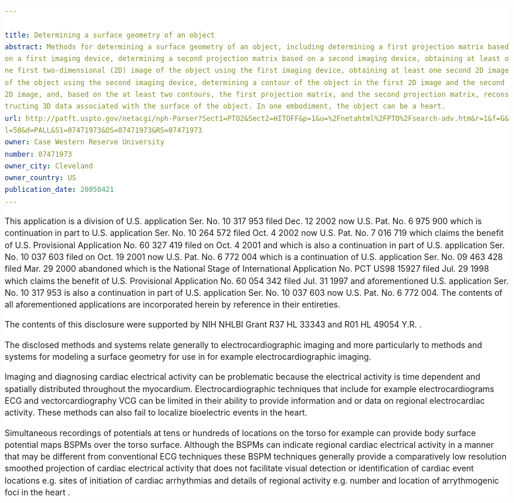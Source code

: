 ```yaml
---

title: Determining a surface geometry of an object
abstract: Methods for determining a surface geometry of an object, including determining a first projection matrix based on a first imaging device, determining a second projection matrix based on a second imaging device, obtaining at least one first two-dimensional (2D) image of the object using the first imaging device, obtaining at least one second 2D image of the object using the second imaging device, determining a contour of the object in the first 2D image and the second 2D image, and, based on the at least two contours, the first projection matrix, and the second projection matrix, reconstructing 3D data associated with the surface of the object. In one embodiment, the object can be a heart.
url: http://patft.uspto.gov/netacgi/nph-Parser?Sect1=PTO2&Sect2=HITOFF&p=1&u=%2Fnetahtml%2FPTO%2Fsearch-adv.htm&r=1&f=G&l=50&d=PALL&S1=07471973&OS=07471973&RS=07471973
owner: Case Western Reserve University
number: 07471973
owner_city: Cleveland
owner_country: US
publication_date: 20050421
---
```

This application is a division of U.S. application Ser. No. 10 317 953 filed Dec. 12 2002 now U.S. Pat. No. 6 975 900 which is continuation in part to U.S. application Ser. No. 10 264 572 filed Oct. 4 2002 now U.S. Pat. No. 7 016 719 which claims the benefit of U.S. Provisional Application No. 60 327 419 filed on Oct. 4 2001 and which is also a continuation in part of U.S. application Ser. No. 10 037 603 filed on Oct. 19 2001 now U.S. Pat. No. 6 772 004 which is a continuation of U.S. application Ser. No. 09 463 428 filed Mar. 29 2000 abandoned which is the National Stage of International Application No. PCT US98 15927 filed Jul. 29 1998 which claims the benefit of U.S. Provisional Application No. 60 054 342 filed Jul. 31 1997 and aforementioned U.S. application Ser. No. 10 317 953 is also a continuation in part of U.S. application Ser. No. 10 037 603 now U.S. Pat. No. 6 772 004. The contents of all aforementioned applications are incorporated herein by reference in their entireties.

The contents of this disclosure were supported by NIH NHLBI Grant R37 HL 33343 and R01 HL 49054 Y.R. .

The disclosed methods and systems relate generally to electrocardiographic imaging and more particularly to methods and systems for modeling a surface geometry for use in for example electrocardiographic imaging.

Imaging and diagnosing cardiac electrical activity can be problematic because the electrical activity is time dependent and spatially distributed throughout the myocardium. Electrocardiographic techniques that include for example electrocardiograms ECG and vectorcardiography VCG can be limited in their ability to provide information and or data on regional electrocardiac activity. These methods can also fail to localize bioelectric events in the heart.

Simultaneous recordings of potentials at tens or hundreds of locations on the torso for example can provide body surface potential maps BSPMs over the torso surface. Although the BSPMs can indicate regional cardiac electrical activity in a manner that may be different from conventional ECG techniques these BSPM techniques generally provide a comparatively low resolution smoothed projection of cardiac electrical activity that does not facilitate visual detection or identification of cardiac event locations e.g. sites of initiation of cardiac arrhythmias and details of regional activity e.g. number and location of arrythmogenic foci in the heart .
